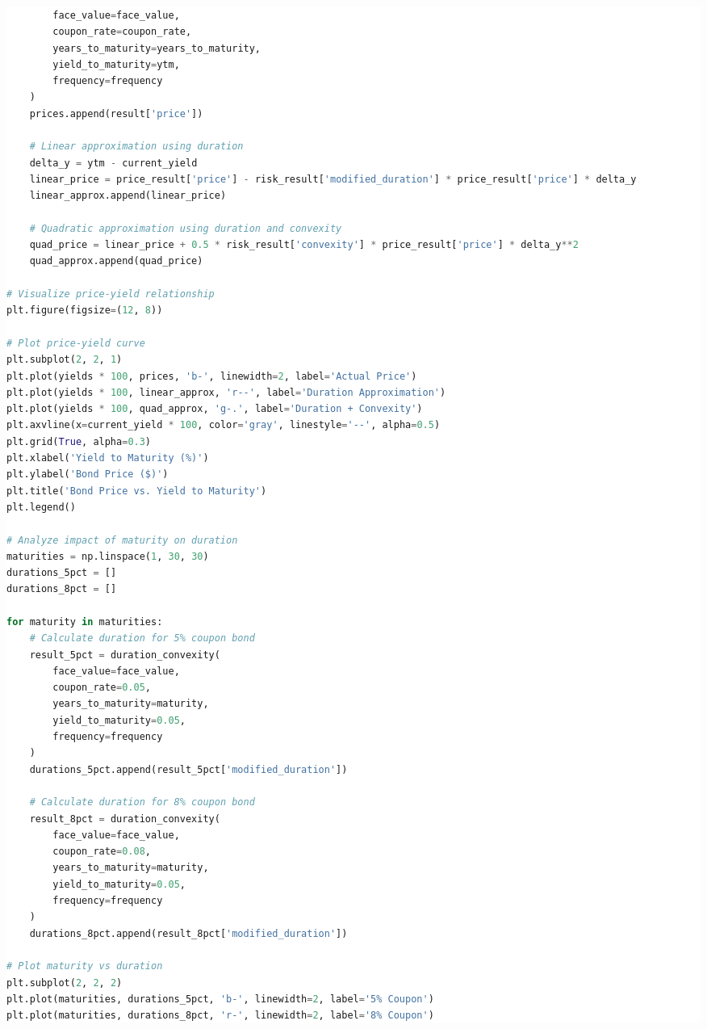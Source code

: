 ```python
        face_value=face_value,
        coupon_rate=coupon_rate,
        years_to_maturity=years_to_maturity,
        yield_to_maturity=ytm,
        frequency=frequency
    )
    prices.append(result['price'])
    
    # Linear approximation using duration
    delta_y = ytm - current_yield
    linear_price = price_result['price'] - risk_result['modified_duration'] * price_result['price'] * delta_y
    linear_approx.append(linear_price)
    
    # Quadratic approximation using duration and convexity
    quad_price = linear_price + 0.5 * risk_result['convexity'] * price_result['price'] * delta_y**2
    quad_approx.append(quad_price)

# Visualize price-yield relationship
plt.figure(figsize=(12, 8))

# Plot price-yield curve
plt.subplot(2, 2, 1)
plt.plot(yields * 100, prices, 'b-', linewidth=2, label='Actual Price')
plt.plot(yields * 100, linear_approx, 'r--', label='Duration Approximation')
plt.plot(yields * 100, quad_approx, 'g-.', label='Duration + Convexity')
plt.axvline(x=current_yield * 100, color='gray', linestyle='--', alpha=0.5)
plt.grid(True, alpha=0.3)
plt.xlabel('Yield to Maturity (%)')
plt.ylabel('Bond Price ($)')
plt.title('Bond Price vs. Yield to Maturity')
plt.legend()

# Analyze impact of maturity on duration
maturities = np.linspace(1, 30, 30)
durations_5pct = []
durations_8pct = []

for maturity in maturities:
    # Calculate duration for 5% coupon bond
    result_5pct = duration_convexity(
        face_value=face_value,
        coupon_rate=0.05,
        years_to_maturity=maturity,
        yield_to_maturity=0.05,
        frequency=frequency
    )
    durations_5pct.append(result_5pct['modified_duration'])
    
    # Calculate duration for 8% coupon bond
    result_8pct = duration_convexity(
        face_value=face_value,
        coupon_rate=0.08,
        years_to_maturity=maturity,
        yield_to_maturity=0.05,
        frequency=frequency
    )
    durations_8pct.append(result_8pct['modified_duration'])

# Plot maturity vs duration
plt.subplot(2, 2, 2)
plt.plot(maturities, durations_5pct, 'b-', linewidth=2, label='5% Coupon')
plt.plot(maturities, durations_8pct, 'r-', linewidth=2, label='8% Coupon')
```